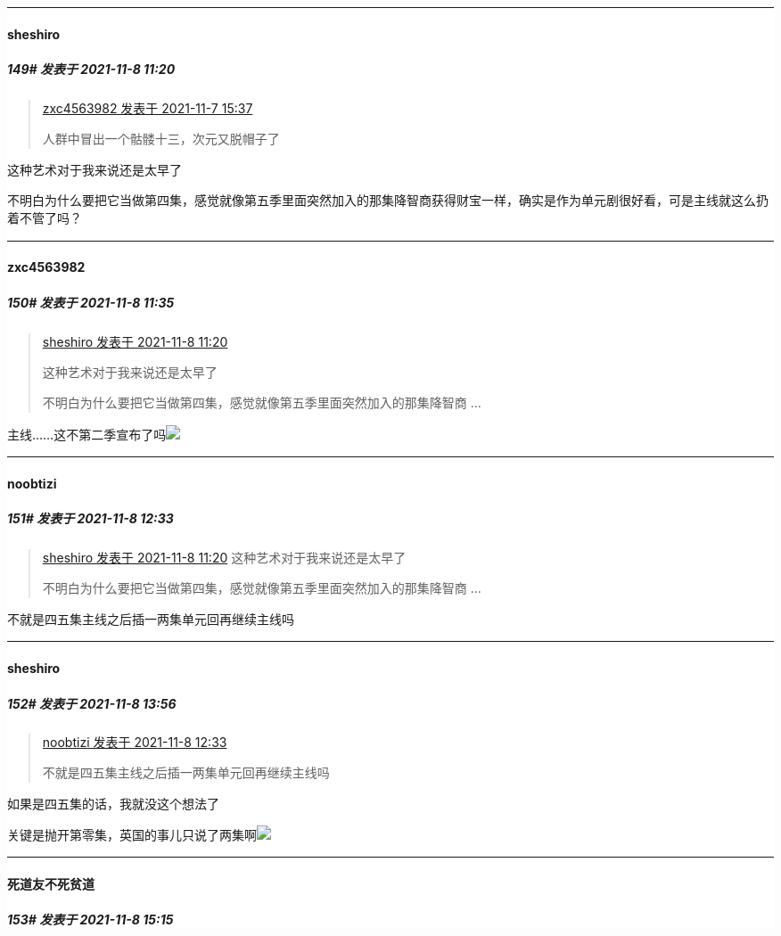 *****

####  sheshiro  
##### 149#       发表于 2021-11-8 11:20

<blockquote><a href="httphttps://bbs.saraba1st.com/2b/forum.php?mod=redirect&amp;goto=findpost&amp;pid=53451083&amp;ptid=2005795" target="_blank">zxc4563982 发表于 2021-11-7 15:37</a>

人群中冒出一个骷髅十三，次元又脱帽子了</blockquote>
这种艺术对于我来说还是太早了

不明白为什么要把它当做第四集，感觉就像第五季里面突然加入的那集降智商获得财宝一样，确实是作为单元剧很好看，可是主线就这么扔着不管了吗？

*****

####  zxc4563982  
##### 150#       发表于 2021-11-8 11:35

<blockquote><a href="httphttps://bbs.saraba1st.com/2b/forum.php?mod=redirect&amp;goto=findpost&amp;pid=53460356&amp;ptid=2005795" target="_blank">sheshiro 发表于 2021-11-8 11:20</a>

这种艺术对于我来说还是太早了

不明白为什么要把它当做第四集，感觉就像第五季里面突然加入的那集降智商 ...</blockquote>
主线……这不第二季宣布了吗<img src="https://static.saraba1st.com/image/smiley/face2017/064.png" referrerpolicy="no-referrer">



*****

####  noobtizi  
##### 151#       发表于 2021-11-8 12:33

<blockquote><a href="httphttps://bbs.saraba1st.com/2b/forum.php?mod=redirect&amp;goto=findpost&amp;pid=53460356&amp;ptid=2005795" target="_blank">sheshiro 发表于 2021-11-8 11:20</a>
这种艺术对于我来说还是太早了

不明白为什么要把它当做第四集，感觉就像第五季里面突然加入的那集降智商 ...</blockquote>
不就是四五集主线之后插一两集单元回再继续主线吗

*****

####  sheshiro  
##### 152#       发表于 2021-11-8 13:56

<blockquote><a href="httphttps://bbs.saraba1st.com/2b/forum.php?mod=redirect&amp;goto=findpost&amp;pid=53461507&amp;ptid=2005795" target="_blank">noobtizi 发表于 2021-11-8 12:33</a>

不就是四五集主线之后插一两集单元回再继续主线吗</blockquote>
如果是四五集的话，我就没这个想法了

关键是抛开第零集，英国的事儿只说了两集啊<img src="https://static.saraba1st.com/image/smiley/face2017/037.png" referrerpolicy="no-referrer">

*****

####  死道友不死贫道  
##### 153#       发表于 2021-11-8 15:15
